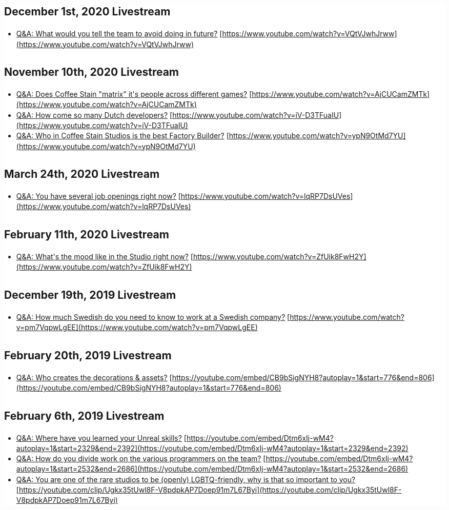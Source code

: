 ## December 1st, 2020 Livestream
* [Q&A: What would you tell the team to avoid doing in future?](../../../transcriptions/yt-VQtVJwhJrww.md) [https://www.youtube.com/watch?v=VQtVJwhJrww](https://www.youtube.com/watch?v=VQtVJwhJrww)

## November 10th, 2020 Livestream
* [Q&A: Does Coffee Stain "matrix" it's people across different games?](../../../transcriptions/yt-AjCUCamZMTk.md) [https://www.youtube.com/watch?v=AjCUCamZMTk](https://www.youtube.com/watch?v=AjCUCamZMTk)
* [Q&A: How come so many Dutch developers?](../../../transcriptions/yt-iV-D3TFuaIU.md) [https://www.youtube.com/watch?v=iV-D3TFuaIU](https://www.youtube.com/watch?v=iV-D3TFuaIU)
* [Q&A: Who in Coffee Stain Studios is the best Factory Builder?](../../../transcriptions/yt-ypN9OtMd7YU.md) [https://www.youtube.com/watch?v=ypN9OtMd7YU](https://www.youtube.com/watch?v=ypN9OtMd7YU)

## March 24th, 2020 Livestream
* [Q&A: You have several job openings right now?](../../../transcriptions/yt-lqRP7DsUVes.md) [https://www.youtube.com/watch?v=lqRP7DsUVes](https://www.youtube.com/watch?v=lqRP7DsUVes)

## February 11th, 2020 Livestream
* [Q&A: What's the mood like in the Studio right now?](../../../transcriptions/yt-ZfUik8FwH2Y.md) [https://www.youtube.com/watch?v=ZfUik8FwH2Y](https://www.youtube.com/watch?v=ZfUik8FwH2Y)

## December 19th, 2019 Livestream
* [Q&A: How much Swedish do you need to know to work at a Swedish company?](../../../transcriptions/yt-pm7VqpwLgEE.md) [https://www.youtube.com/watch?v=pm7VqpwLgEE](https://www.youtube.com/watch?v=pm7VqpwLgEE)

## February 20th, 2019 Livestream
* [Q&A: Who creates the decorations & assets?](../../../transcriptions/yt-CB9bSigNYH8,776.542803,805.185748.md) [https://youtube.com/embed/CB9bSigNYH8?autoplay=1&start=776&end=806](https://youtube.com/embed/CB9bSigNYH8?autoplay=1&start=776&end=806)

## February 6th, 2019 Livestream
* [Q&A: Where have you learned your Unreal skills?](../../../transcriptions/yt-Dtm6xIj-wM4,2329.453589,2391.550622.md) [https://youtube.com/embed/Dtm6xIj-wM4?autoplay=1&start=2329&end=2392](https://youtube.com/embed/Dtm6xIj-wM4?autoplay=1&start=2329&end=2392)
* [Q&A: How do you divide work on the various programmers on the team?](../../../transcriptions/yt-Dtm6xIj-wM4,2532.291017,2685.500647.md) [https://youtube.com/embed/Dtm6xIj-wM4?autoplay=1&start=2532&end=2686](https://youtube.com/embed/Dtm6xIj-wM4?autoplay=1&start=2532&end=2686)
* [Q&A: You are one of the rare studios to be (openly) LGBTQ-friendly, why is that so important to you?](../../../transcriptions/yt-Dtm6xIj-wM4,3433.002272,3481.1666666666665.md) [https://youtube.com/clip/Ugkx35tUwl8F-V8pdpkAP7Doep91m7L67Byi](https://youtube.com/clip/Ugkx35tUwl8F-V8pdpkAP7Doep91m7L67Byi)
